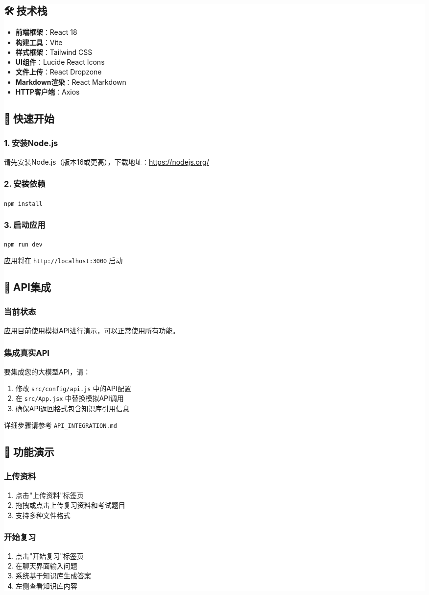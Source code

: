 ## 🛠️ 技术栈

- **前端框架**：React 18
- **构建工具**：Vite
- **样式框架**：Tailwind CSS
- **UI组件**：Lucide React Icons
- **文件上传**：React Dropzone
- **Markdown渲染**：React Markdown
- **HTTP客户端**：Axios

## 🚀 快速开始

### 1. 安装Node.js
请先安装Node.js（版本16或更高），下载地址：https://nodejs.org/

### 2. 安装依赖
```bash
npm install
```

### 3. 启动应用
```bash
npm run dev
```

应用将在 `http://localhost:3000` 启动

## 🔧 API集成

### 当前状态
应用目前使用模拟API进行演示，可以正常使用所有功能。

### 集成真实API
要集成您的大模型API，请：

1. 修改 `src/config/api.js` 中的API配置
2. 在 `src/App.jsx` 中替换模拟API调用
3. 确保API返回格式包含知识库引用信息

详细步骤请参考 `API_INTEGRATION.md`

## 📱 功能演示

### 上传资料
1. 点击"上传资料"标签页
2. 拖拽或点击上传复习资料和考试题目
3. 支持多种文件格式

### 开始复习
1. 点击"开始复习"标签页
2. 在聊天界面输入问题
3. 系统基于知识库生成答案
4. 左侧查看知识库内容

